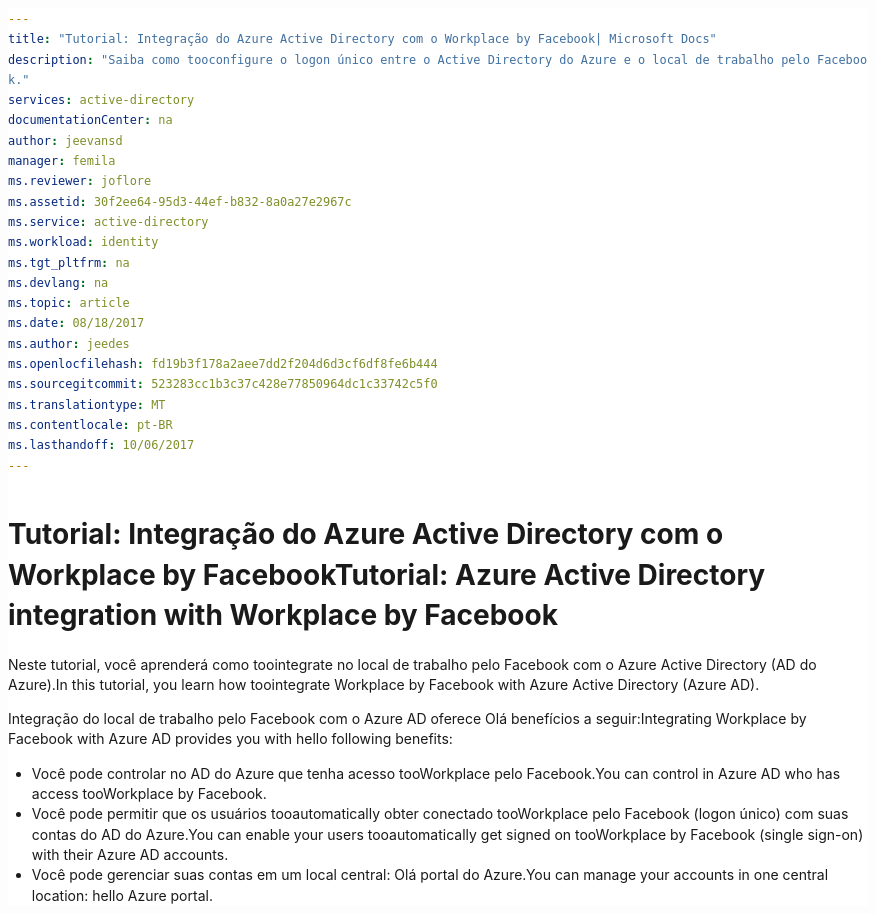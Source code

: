 ```yaml
---
title: "Tutorial: Integração do Azure Active Directory com o Workplace by Facebook| Microsoft Docs"
description: "Saiba como tooconfigure o logon único entre o Active Directory do Azure e o local de trabalho pelo Facebook."
services: active-directory
documentationCenter: na
author: jeevansd
manager: femila
ms.reviewer: joflore
ms.assetid: 30f2ee64-95d3-44ef-b832-8a0a27e2967c
ms.service: active-directory
ms.workload: identity
ms.tgt_pltfrm: na
ms.devlang: na
ms.topic: article
ms.date: 08/18/2017
ms.author: jeedes
ms.openlocfilehash: fd19b3f178a2aee7dd2f204d6d3cf6df8fe6b444
ms.sourcegitcommit: 523283cc1b3c37c428e77850964dc1c33742c5f0
ms.translationtype: MT
ms.contentlocale: pt-BR
ms.lasthandoff: 10/06/2017
---
```

# <a name="tutorial-azure-active-directory-integration-with-workplace-by-facebook"></a><span data-ttu-id="86f9a-103">Tutorial: Integração do Azure Active Directory com o Workplace by Facebook</span><span class="sxs-lookup"><span data-stu-id="86f9a-103">Tutorial: Azure Active Directory integration with Workplace by Facebook</span></span>

<span data-ttu-id="86f9a-104">Neste tutorial, você aprenderá como toointegrate no local de trabalho pelo Facebook com o Azure Active Directory (AD do Azure).</span><span class="sxs-lookup"><span data-stu-id="86f9a-104">In this tutorial, you learn how toointegrate Workplace by Facebook with Azure Active Directory (Azure AD).</span></span>

<span data-ttu-id="86f9a-105">Integração do local de trabalho pelo Facebook com o Azure AD oferece Olá benefícios a seguir:</span><span class="sxs-lookup"><span data-stu-id="86f9a-105">Integrating Workplace by Facebook with Azure AD provides you with hello following benefits:</span></span>

- <span data-ttu-id="86f9a-106">Você pode controlar no AD do Azure que tenha acesso tooWorkplace pelo Facebook.</span><span class="sxs-lookup"><span data-stu-id="86f9a-106">You can control in Azure AD who has access tooWorkplace by Facebook.</span></span>
- <span data-ttu-id="86f9a-107">Você pode permitir que os usuários tooautomatically obter conectado tooWorkplace pelo Facebook (logon único) com suas contas do AD do Azure.</span><span class="sxs-lookup"><span data-stu-id="86f9a-107">You can enable your users tooautomatically get signed on tooWorkplace by Facebook (single sign-on) with their Azure AD accounts.</span></span>
- <span data-ttu-id="86f9a-108">Você pode gerenciar suas contas em um local central: Olá portal do Azure.</span><span class="sxs-lookup"><span data-stu-id="86f9a-108">You can manage your accounts in one central location: hello Azure portal.</span></span>
